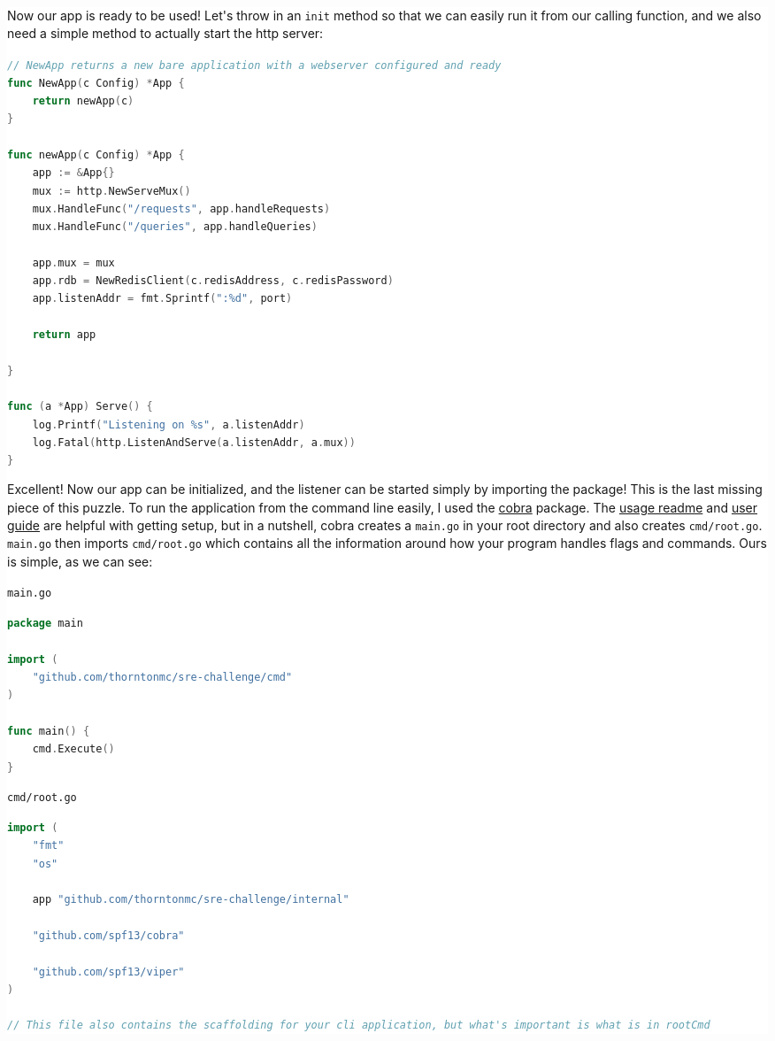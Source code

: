 Now our app is ready to be used! Let's throw in an `init` method so that we can easily run it from our calling function, and we also need a simple method to actually start the http server:

```go
// NewApp returns a new bare application with a webserver configured and ready
func NewApp(c Config) *App {
	return newApp(c)
}

func newApp(c Config) *App {
	app := &App{}
	mux := http.NewServeMux()
	mux.HandleFunc("/requests", app.handleRequests)
	mux.HandleFunc("/queries", app.handleQueries)

	app.mux = mux
	app.rdb = NewRedisClient(c.redisAddress, c.redisPassword)
	app.listenAddr = fmt.Sprintf(":%d", port)

	return app

}

func (a *App) Serve() {
	log.Printf("Listening on %s", a.listenAddr)
	log.Fatal(http.ListenAndServe(a.listenAddr, a.mux))
}
```

Excellent! Now our app can be initialized, and the listener can be started simply by importing the package! This is the last missing piece of this puzzle. To run the application from the command line easily, I used the [cobra](https://github.com/spf13/cobra) package. The [usage readme](https://github.com/spf13/cobra/blob/master/cobra/README.md) and [user guide](https://github.com/spf13/cobra/blob/master/user_guide.md) are helpful with getting setup, but in a nutshell, cobra creates a `main.go` in your root directory and also creates `cmd/root.go`. `main.go` then imports `cmd/root.go` which contains all the information around how your program handles flags and commands. Ours is simple, as we can see:


`main.go`
```go
package main

import (
	"github.com/thorntonmc/sre-challenge/cmd"
)

func main() {
	cmd.Execute()
}
```

`cmd/root.go`
```go
import (
	"fmt"
	"os"

	app "github.com/thorntonmc/sre-challenge/internal"

	"github.com/spf13/cobra"

	"github.com/spf13/viper"
)

// This file also contains the scaffolding for your cli application, but what's important is what is in rootCmd
```
